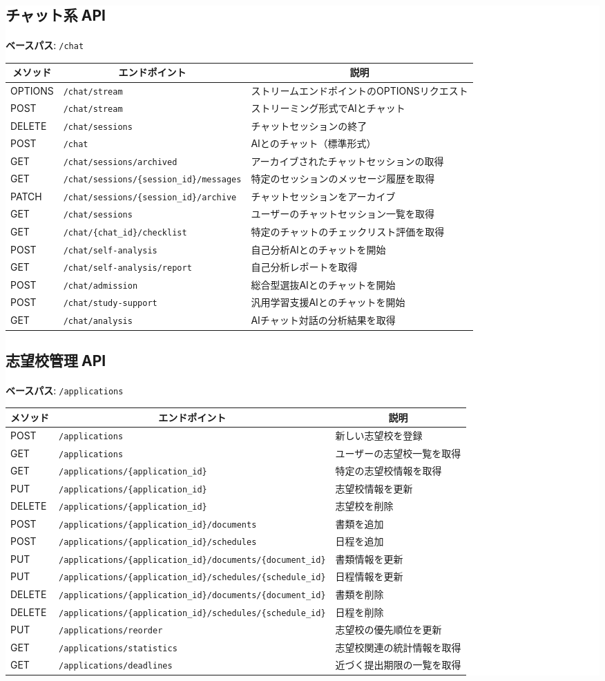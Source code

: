 ## チャット系 API
**ベースパス**: `/chat`

| メソッド | エンドポイント | 説明 |
|---------|--------------|------|
| OPTIONS | `/chat/stream` | ストリームエンドポイントのOPTIONSリクエスト |
| POST    | `/chat/stream` | ストリーミング形式でAIとチャット |
| DELETE  | `/chat/sessions` | チャットセッションの終了 |
| POST    | `/chat` | AIとのチャット（標準形式） |
| GET     | `/chat/sessions/archived` | アーカイブされたチャットセッションの取得 |
| GET     | `/chat/sessions/{session_id}/messages` | 特定のセッションのメッセージ履歴を取得 |
| PATCH   | `/chat/sessions/{session_id}/archive` | チャットセッションをアーカイブ |
| GET     | `/chat/sessions` | ユーザーのチャットセッション一覧を取得 |
| GET     | `/chat/{chat_id}/checklist` | 特定のチャットのチェックリスト評価を取得 |
| POST    | `/chat/self-analysis` | 自己分析AIとのチャットを開始 |
| GET     | `/chat/self-analysis/report` | 自己分析レポートを取得 |
| POST    | `/chat/admission` | 総合型選抜AIとのチャットを開始 |
| POST    | `/chat/study-support` | 汎用学習支援AIとのチャットを開始 |
| GET     | `/chat/analysis` | AIチャット対話の分析結果を取得 |

## 志望校管理 API
**ベースパス**: `/applications`

| メソッド | エンドポイント | 説明 |
|---------|--------------|------|
| POST    | `/applications` | 新しい志望校を登録 |
| GET     | `/applications` | ユーザーの志望校一覧を取得 |
| GET     | `/applications/{application_id}` | 特定の志望校情報を取得 |
| PUT     | `/applications/{application_id}` | 志望校情報を更新 |
| DELETE  | `/applications/{application_id}` | 志望校を削除 |
| POST    | `/applications/{application_id}/documents` | 書類を追加 |
| POST    | `/applications/{application_id}/schedules` | 日程を追加 |
| PUT     | `/applications/{application_id}/documents/{document_id}` | 書類情報を更新 |
| PUT     | `/applications/{application_id}/schedules/{schedule_id}` | 日程情報を更新 |
| DELETE  | `/applications/{application_id}/documents/{document_id}` | 書類を削除 |
| DELETE  | `/applications/{application_id}/schedules/{schedule_id}` | 日程を削除 |
| PUT     | `/applications/reorder` | 志望校の優先順位を更新 |
| GET     | `/applications/statistics` | 志望校関連の統計情報を取得 |
| GET     | `/applications/deadlines` | 近づく提出期限の一覧を取得 |
